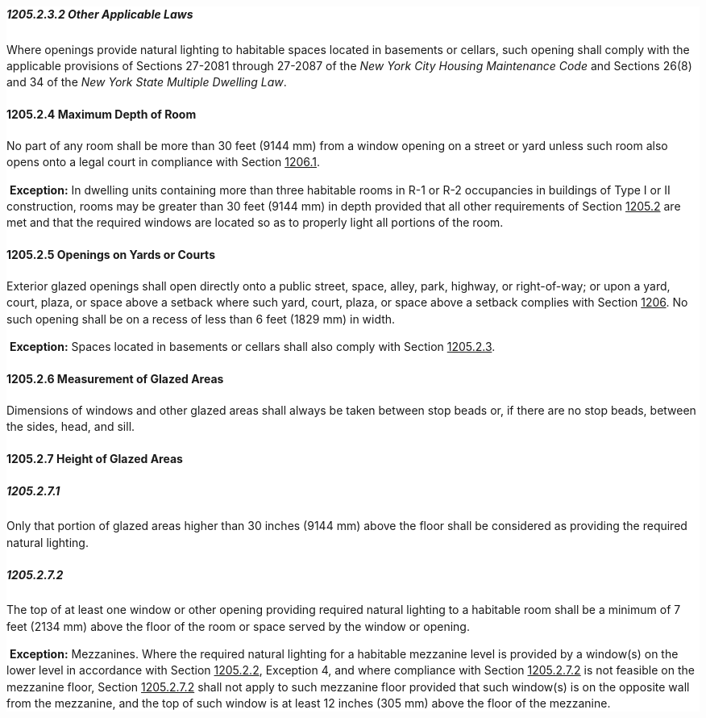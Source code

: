 ##### 1205.2.3.2 Other Applicable Laws

Where openings provide natural lighting to habitable spaces located in basements or cellars, such opening shall comply with the applicable provisions of Sections 27-2081 through 27-2087 of the *New York City Housing Maintenance Code* and Sections 26(8) and 34 of the *New York State Multiple Dwelling Law*.

#### 1205.2.4 Maximum Depth of Room

No part of any room shall be more than 30 feet (9144 mm) from a window opening on a street or yard unless such room also opens onto a legal court in compliance with Section [1206.1](/dashboard/NYC%20Building%20Code%202014/Chapter%2012/Interior%20Environment#12061-general).

​	**Exception:** In dwelling units containing more than three habitable rooms in R-1 or R-2 occupancies in buildings of Type I or II construction, rooms may be greater than 30 feet (9144 mm) in depth provided that all other requirements of Section [1205.2](/dashboard/NYC%20Building%20Code%202014/Chapter%2012/Interior%20Environment#12052-natural-light) are met and that the required windows are located so as to properly light all portions of the room.

#### 1205.2.5 Openings on Yards or Courts

Exterior glazed openings shall open directly onto a public street, space, alley, park, highway, or right-of-way; or upon a yard, court, plaza, or space above a setback where such yard, court, plaza, or space above a setback complies with Section [1206](/dashboard/NYC%20Building%20Code%202014/Chapter%2012/Interior%20Environment#section-1206-yards-and-courts). No such opening shall be on a recess of less than 6 feet (1829 mm) in width.

​	**Exception:** Spaces located in basements or cellars shall also comply with Section [1205.2.3](/dashboard/NYC%20Building%20Code%202014/Chapter%2012/Interior%20Environment#120523-basements-and-cellars).

#### 1205.2.6 Measurement of Glazed Areas

Dimensions of windows and other glazed areas shall always be taken between stop beads or, if there are no stop beads, between the sides, head, and sill.

#### 1205.2.7 Height of Glazed Areas

##### 1205.2.7.1

Only that portion of glazed areas higher than 30 inches (9144 mm) above the floor shall be considered as providing the required natural lighting.

##### 1205.2.7.2

The top of at least one window or other opening providing required natural lighting to a habitable room shall be a minimum of 7 feet (2134 mm) above the floor of the room or space served by the window or opening.

​	**Exception:** Mezzanines. Where the required natural lighting for a habitable mezzanine level is provided by a window(s) on the lower level in accordance with Section [1205.2.2](/dashboard/NYC%20Building%20Code%202014/Chapter%2012/Interior%20Environment#120522-adjoining-spaces), Exception 4, and where compliance with Section [1205.2.7.2](/dashboard/NYC%20Building%20Code%202014/Chapter%2012/Interior%20Environment#1205272) is not feasible on the mezzanine floor, Section [1205.2.7.2](/dashboard/NYC%20Building%20Code%202014/Chapter%2012/Interior%20Environment#1205272) shall not apply to such mezzanine floor provided that such window(s) is on the opposite wall from the mezzanine, and the top of such window is at least 12 inches (305 mm) above the floor of the mezzanine.
